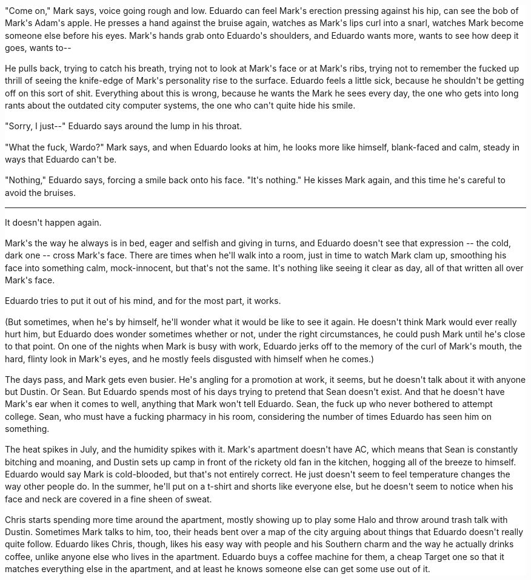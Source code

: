"Come on," Mark says, voice going rough and low. Eduardo can feel Mark's erection pressing against his hip, can see the bob of Mark's Adam's apple. He presses a hand against the bruise again, watches as Mark's lips curl into a snarl, watches Mark become someone else before his eyes. Mark's hands grab onto Eduardo's shoulders, and Eduardo wants more, wants to see how deep it goes, wants to--

He pulls back, trying to catch his breath, trying not to look at Mark's face or at Mark's ribs, trying not to remember the fucked up thrill of seeing the knife-edge of Mark's personality rise to the surface. Eduardo feels a little sick, because he shouldn't be getting off on this sort of shit. Everything about this is wrong, because he wants the Mark he sees every day, the one who gets into long rants about the outdated city computer systems, the one who can't quite hide his smile.

"Sorry, I just--" Eduardo says around the lump in his throat.

"What the fuck, Wardo?" Mark says, and when Eduardo looks at him, he looks more like himself, blank-faced and calm, steady in ways that Eduardo can't be.

"Nothing," Eduardo says, forcing a smile back onto his face. "It's nothing." He kisses Mark again, and this time he's careful to avoid the bruises.

---

It doesn't happen again.

Mark's the way he always is in bed, eager and selfish and giving in turns, and Eduardo doesn't see that expression -- the cold, dark one -- cross Mark's face. There are times when he'll walk into a room, just in time to watch Mark clam up, smoothing his face into something calm, mock-innocent, but that's not the same. It's nothing like seeing it clear as day, all of that written all over Mark's face.

Eduardo tries to put it out of his mind, and for the most part, it works.

(But sometimes, when he's by himself, he'll wonder what it would be like to see it again. He doesn't think Mark would ever really hurt him, but Eduardo does wonder sometimes whether or not, under the right circumstances, he could push Mark until he's close to that point. On one of the nights when Mark is busy with work, Eduardo jerks off to the memory of the curl of Mark's mouth, the hard, flinty look in Mark's eyes, and he mostly feels disgusted with himself when he comes.)

The days pass, and Mark gets even busier. He's angling for a promotion at work, it seems, but he doesn't talk about it with anyone but Dustin. Or Sean. But Eduardo spends most of his days trying to pretend that Sean doesn't exist. And that he doesn't have Mark's ear when it comes to well, anything that Mark won't tell Eduardo. Sean, the fuck up who never bothered to attempt college. Sean, who must have a fucking pharmacy in his room, considering the number of times Eduardo has seen him on something.

The heat spikes in July, and the humidity spikes with it. Mark's apartment doesn't have AC, which means that Sean is constantly bitching and moaning, and Dustin sets up camp in front of the rickety old fan in the kitchen, hogging all of the breeze to himself. Eduardo would say Mark is cold-blooded, but that's not entirely correct. He just doesn't seem to feel temperature changes the way other people do. In the summer, he'll put on a t-shirt and shorts like everyone else, but he doesn't seem to notice when his face and neck are covered in a fine sheen of sweat.

Chris starts spending more time around the apartment, mostly showing up to play some Halo and throw around trash talk with Dustin. Sometimes Mark talks to him, too, their heads bent over a map of the city arguing about things that Eduardo doesn't really quite follow. Eduardo likes Chris, though, likes his easy way with people and his Southern charm and the way he actually drinks coffee, unlike anyone else who lives in the apartment. Eduardo buys a coffee machine for them, a cheap Target one so that it matches everything else in the apartment, and at least he knows someone else can get some use out of it.
